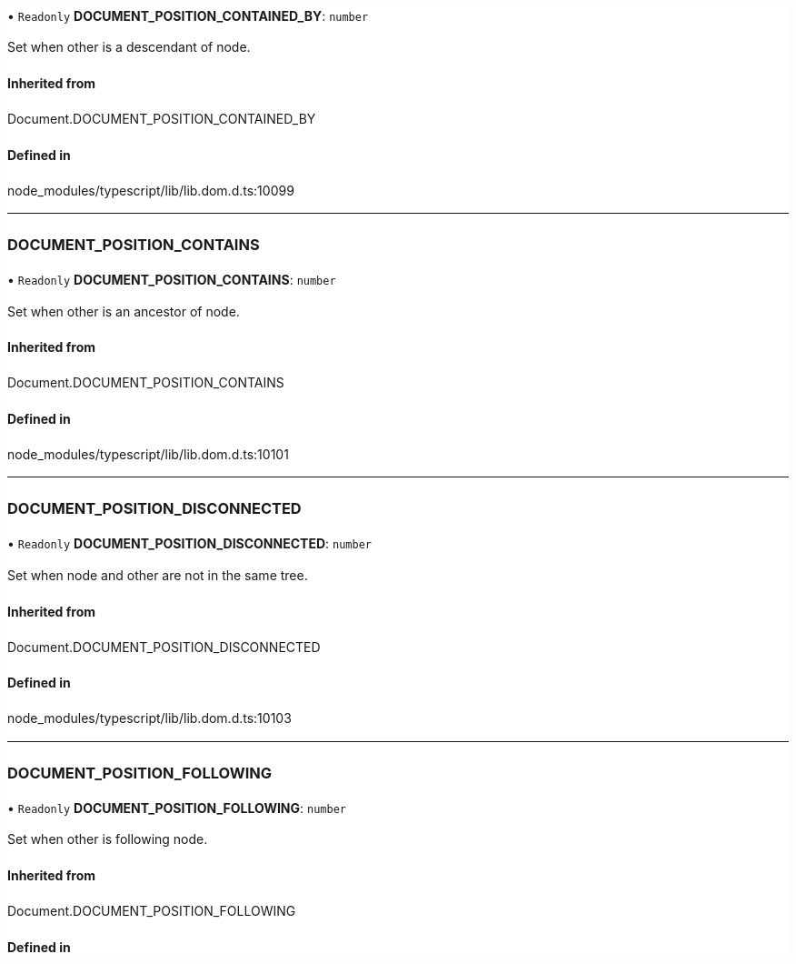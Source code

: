 • `Readonly` **DOCUMENT\_POSITION\_CONTAINED\_BY**: `number`

Set when other is a descendant of node.

#### Inherited from

Document.DOCUMENT\_POSITION\_CONTAINED\_BY

#### Defined in

node_modules/typescript/lib/lib.dom.d.ts:10099

___

### DOCUMENT\_POSITION\_CONTAINS

• `Readonly` **DOCUMENT\_POSITION\_CONTAINS**: `number`

Set when other is an ancestor of node.

#### Inherited from

Document.DOCUMENT\_POSITION\_CONTAINS

#### Defined in

node_modules/typescript/lib/lib.dom.d.ts:10101

___

### DOCUMENT\_POSITION\_DISCONNECTED

• `Readonly` **DOCUMENT\_POSITION\_DISCONNECTED**: `number`

Set when node and other are not in the same tree.

#### Inherited from

Document.DOCUMENT\_POSITION\_DISCONNECTED

#### Defined in

node_modules/typescript/lib/lib.dom.d.ts:10103

___

### DOCUMENT\_POSITION\_FOLLOWING

• `Readonly` **DOCUMENT\_POSITION\_FOLLOWING**: `number`

Set when other is following node.

#### Inherited from

Document.DOCUMENT\_POSITION\_FOLLOWING

#### Defined in
